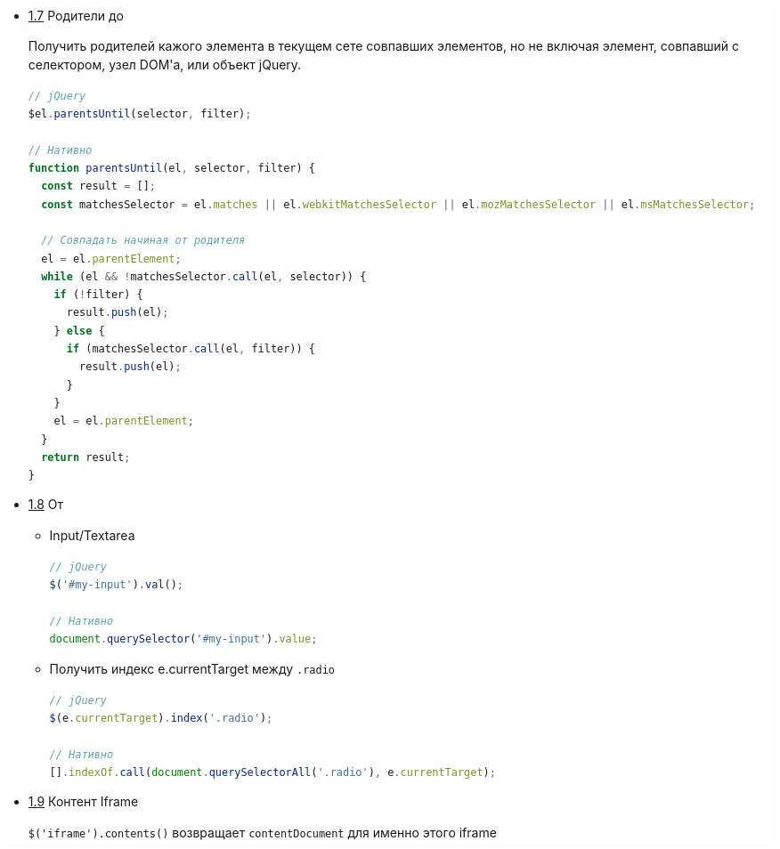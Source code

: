 - [1.7](#1.7) <a name='1.7'></a> Родители до

  Получить родителей кажого элемента в текущем сете совпавших элементов, но не включая элемент, совпавший с селектором, узел DOM'а, или объект jQuery.

  ```js
  // jQuery
  $el.parentsUntil(selector, filter);

  // Нативно
  function parentsUntil(el, selector, filter) {
    const result = [];
    const matchesSelector = el.matches || el.webkitMatchesSelector || el.mozMatchesSelector || el.msMatchesSelector;

    // Совпадать начиная от родителя
    el = el.parentElement;
    while (el && !matchesSelector.call(el, selector)) {
      if (!filter) {
        result.push(el);
      } else {
        if (matchesSelector.call(el, filter)) {
          result.push(el);
        }
      }
      el = el.parentElement;
    }
    return result;
  }
  ```

- [1.8](#1.8) <a name='1.8'></a> От

  + Input/Textarea

    ```js
    // jQuery
    $('#my-input').val();

    // Нативно
    document.querySelector('#my-input').value;
    ```

  + Получить индекс e.currentTarget между `.radio`

    ```js
    // jQuery
    $(e.currentTarget).index('.radio');

    // Нативно
    [].indexOf.call(document.querySelectorAll('.radio'), e.currentTarget);
    ```

- [1.9](#1.9) <a name='1.9'></a> Контент Iframe

  `$('iframe').contents()` возвращает `contentDocument` для именно этого iframe
